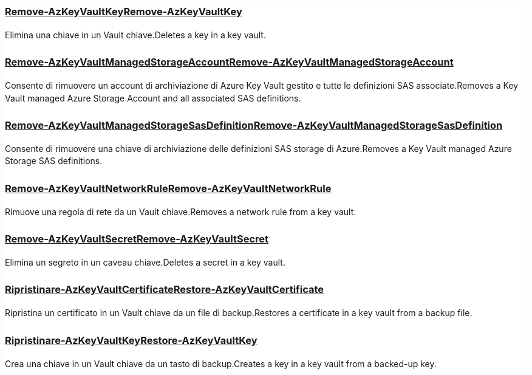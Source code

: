 ### [<span data-ttu-id="9a92e-165">Remove-AzKeyVaultKey</span><span class="sxs-lookup"><span data-stu-id="9a92e-165">Remove-AzKeyVaultKey</span></span>](Remove-AzKeyVaultKey.md)
<span data-ttu-id="9a92e-166">Elimina una chiave in un Vault chiave.</span><span class="sxs-lookup"><span data-stu-id="9a92e-166">Deletes a key in a key vault.</span></span>

### [<span data-ttu-id="9a92e-167">Remove-AzKeyVaultManagedStorageAccount</span><span class="sxs-lookup"><span data-stu-id="9a92e-167">Remove-AzKeyVaultManagedStorageAccount</span></span>](Remove-AzKeyVaultManagedStorageAccount.md)
<span data-ttu-id="9a92e-168">Consente di rimuovere un account di archiviazione di Azure Key Vault gestito e tutte le definizioni SAS associate.</span><span class="sxs-lookup"><span data-stu-id="9a92e-168">Removes a Key Vault managed Azure Storage Account and all associated SAS definitions.</span></span>

### [<span data-ttu-id="9a92e-169">Remove-AzKeyVaultManagedStorageSasDefinition</span><span class="sxs-lookup"><span data-stu-id="9a92e-169">Remove-AzKeyVaultManagedStorageSasDefinition</span></span>](Remove-AzKeyVaultManagedStorageSasDefinition.md)
<span data-ttu-id="9a92e-170">Consente di rimuovere una chiave di archiviazione delle definizioni SAS storage di Azure.</span><span class="sxs-lookup"><span data-stu-id="9a92e-170">Removes a Key Vault managed Azure Storage SAS definitions.</span></span>

### [<span data-ttu-id="9a92e-171">Remove-AzKeyVaultNetworkRule</span><span class="sxs-lookup"><span data-stu-id="9a92e-171">Remove-AzKeyVaultNetworkRule</span></span>](Remove-AzKeyVaultNetworkRule.md)
<span data-ttu-id="9a92e-172">Rimuove una regola di rete da un Vault chiave.</span><span class="sxs-lookup"><span data-stu-id="9a92e-172">Removes a network rule from a key vault.</span></span>

### [<span data-ttu-id="9a92e-173">Remove-AzKeyVaultSecret</span><span class="sxs-lookup"><span data-stu-id="9a92e-173">Remove-AzKeyVaultSecret</span></span>](Remove-AzKeyVaultSecret.md)
<span data-ttu-id="9a92e-174">Elimina un segreto in un caveau chiave.</span><span class="sxs-lookup"><span data-stu-id="9a92e-174">Deletes a secret in a key vault.</span></span>

### [<span data-ttu-id="9a92e-175">Ripristinare-AzKeyVaultCertificate</span><span class="sxs-lookup"><span data-stu-id="9a92e-175">Restore-AzKeyVaultCertificate</span></span>](Restore-AzKeyVaultCertificate.md)
<span data-ttu-id="9a92e-176">Ripristina un certificato in un Vault chiave da un file di backup.</span><span class="sxs-lookup"><span data-stu-id="9a92e-176">Restores a certificate in a key vault from a backup file.</span></span>

### [<span data-ttu-id="9a92e-177">Ripristinare-AzKeyVaultKey</span><span class="sxs-lookup"><span data-stu-id="9a92e-177">Restore-AzKeyVaultKey</span></span>](Restore-AzKeyVaultKey.md)
<span data-ttu-id="9a92e-178">Crea una chiave in un Vault chiave da un tasto di backup.</span><span class="sxs-lookup"><span data-stu-id="9a92e-178">Creates a key in a key vault from a backed-up key.</span></span>
